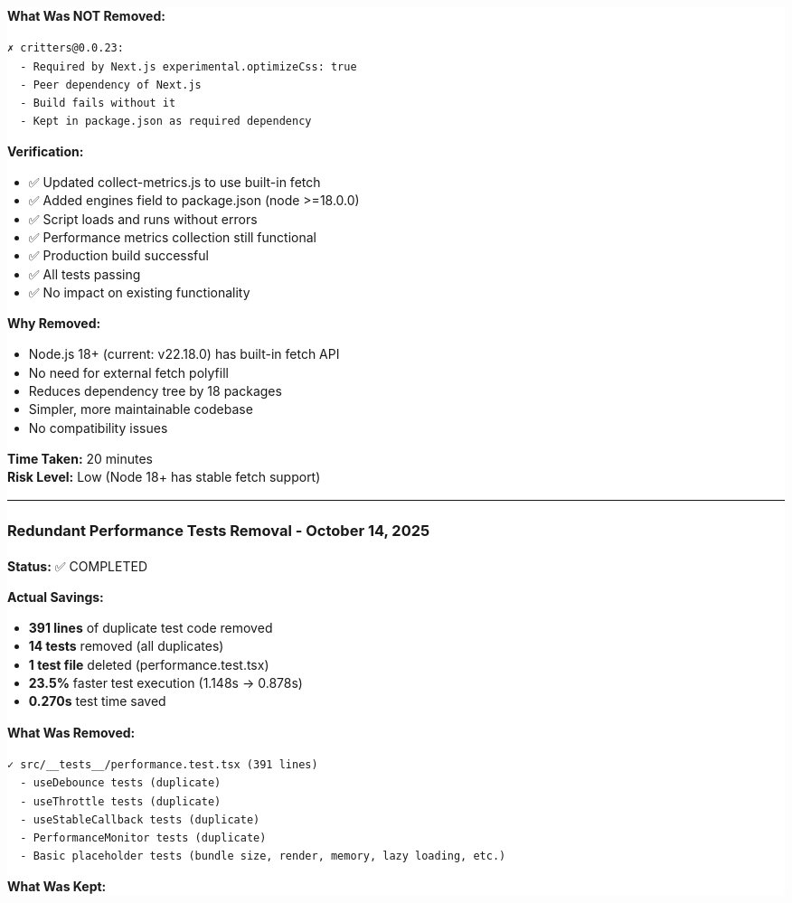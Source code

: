 **What Was NOT Removed:**

```
✗ critters@0.0.23:
  - Required by Next.js experimental.optimizeCss: true
  - Peer dependency of Next.js
  - Build fails without it
  - Kept in package.json as required dependency
```

**Verification:**

- ✅ Updated collect-metrics.js to use built-in fetch
- ✅ Added engines field to package.json (node >=18.0.0)
- ✅ Script loads and runs without errors
- ✅ Performance metrics collection still functional
- ✅ Production build successful
- ✅ All tests passing
- ✅ No impact on existing functionality

**Why Removed:**

- Node.js 18+ (current: v22.18.0) has built-in fetch API
- No need for external fetch polyfill
- Reduces dependency tree by 18 packages
- Simpler, more maintainable codebase
- No compatibility issues

**Time Taken:** 20 minutes  
**Risk Level:** Low (Node 18+ has stable fetch support)

---

### Redundant Performance Tests Removal - October 14, 2025

**Status:** ✅ COMPLETED

**Actual Savings:**

- **391 lines** of duplicate test code removed
- **14 tests** removed (all duplicates)
- **1 test file** deleted (performance.test.tsx)
- **23.5%** faster test execution (1.148s → 0.878s)
- **0.270s** test time saved

**What Was Removed:**

```
✓ src/__tests__/performance.test.tsx (391 lines)
  - useDebounce tests (duplicate)
  - useThrottle tests (duplicate)
  - useStableCallback tests (duplicate)
  - PerformanceMonitor tests (duplicate)
  - Basic placeholder tests (bundle size, render, memory, lazy loading, etc.)
```

**What Was Kept:**
